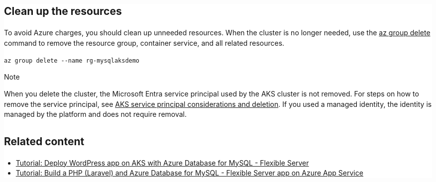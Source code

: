 ## Clean up the resources

To avoid Azure charges, you should clean up unneeded resources. When the cluster is no longer needed, use the [az group delete](/cli/azure/group#az-group-delete) command to remove the resource group, container service, and all related resources.

```azurecli-interactive
az group delete --name rg-mysqlaksdemo
```

> [!NOTE]  
> When you delete the cluster, the Microsoft Entra service principal used by the AKS cluster is not removed. For steps on how to remove the service principal, see [AKS service principal considerations and deletion](/azure/aks/kubernetes-service-principal#other-considerations). If you used a managed identity, the identity is managed by the platform and does not require removal.

## Related content

- [Tutorial: Deploy WordPress app on AKS with Azure Database for MySQL - Flexible Server](tutorial-deploy-wordpress-on-aks.md)
- [Tutorial: Build a PHP (Laravel) and Azure Database for MySQL - Flexible Server app on Azure App Service](tutorial-php-database-app.md)
